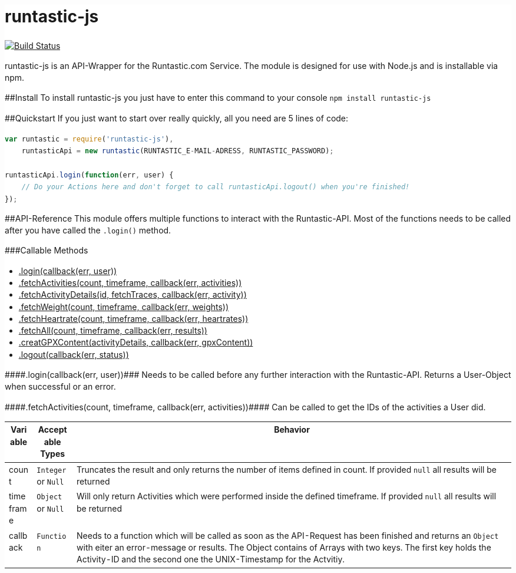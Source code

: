 # runtastic-js

[![Build Status](https://travis-ci.org/terhuerne/runtastic-js.svg?branch=master)](https://travis-ci.org/terhuerne/runtastic-js)

runtastic-js is an API-Wrapper for the Runtastic.com Service. The module is designed for use with Node.js and is installable via npm.

##Install
To install runtastic-js you just have to enter this command to your console
`npm install runtastic-js`

##Quickstart
If you just want to start over really quickly, all you need are 5 lines of code:

```js
var runtastic = require('runtastic-js'),
	runtasticApi = new runtastic(RUNTASTIC_E-MAIL-ADRESS, RUNTASTIC_PASSWORD);
	
runtasticApi.login(function(err, user) {
	// Do your Actions here and don't forget to call runtasticApi.logout() when you're finished!
});
```

##API-Reference
This module offers multiple functions to interact with the Runtastic-API. Most of the functions needs to be called after you have called the ```.login()``` method.

###Callable Methods
- [.login(callback(err, user))](#login)
- [.fetchActivities(count, timeframe, callback(err, activities))](#activities)
- [.fetchActivityDetails(id, fetchTraces, callback(err, activity))](#activitydetails)
- [.fetchWeight(count, timeframe, callback(err, weights))](#weight)
- [.fetchHeartrate(count, timeframe, callback(err, heartrates))](#heartrate)
- [.fetchAll(count, timeframe, callback(err, results))](#all)
- [.creatGPXContent(activityDetails, callback(err, gpxContent))](#gpxContent)
- [.logout(callback(err, status))](#logout)

<a name="login"></a>
####.login(callback(err, user))###
Needs to be called before any further interaction with the Runtastic-API. Returns a User-Object when successful or an error.

<a name="activities"></a>
####.fetchActivities(count, timeframe, callback(err, activities))####
Can be called to get the IDs of the activities a User did. 

Variable|Acceptable Types|Behavior
---|---|---
count|```Integer``` or ```Null```|Truncates the result and only returns the number of items defined in count. If provided ```null``` all results will be returned
timeframe|```Object``` or ```Null```|Will only return Activities which were performed inside the defined timeframe. If provided ```null``` all results will be returned
callback|```Function```| Needs to a function which will be called as soon as the API-Request has been finished and returns an ```Object``` with eiter an error-message or results. The Object contains of Arrays with two keys. The first key holds the Activity-ID and the second one the UNIX-Timestamp for the Actvitiy.
